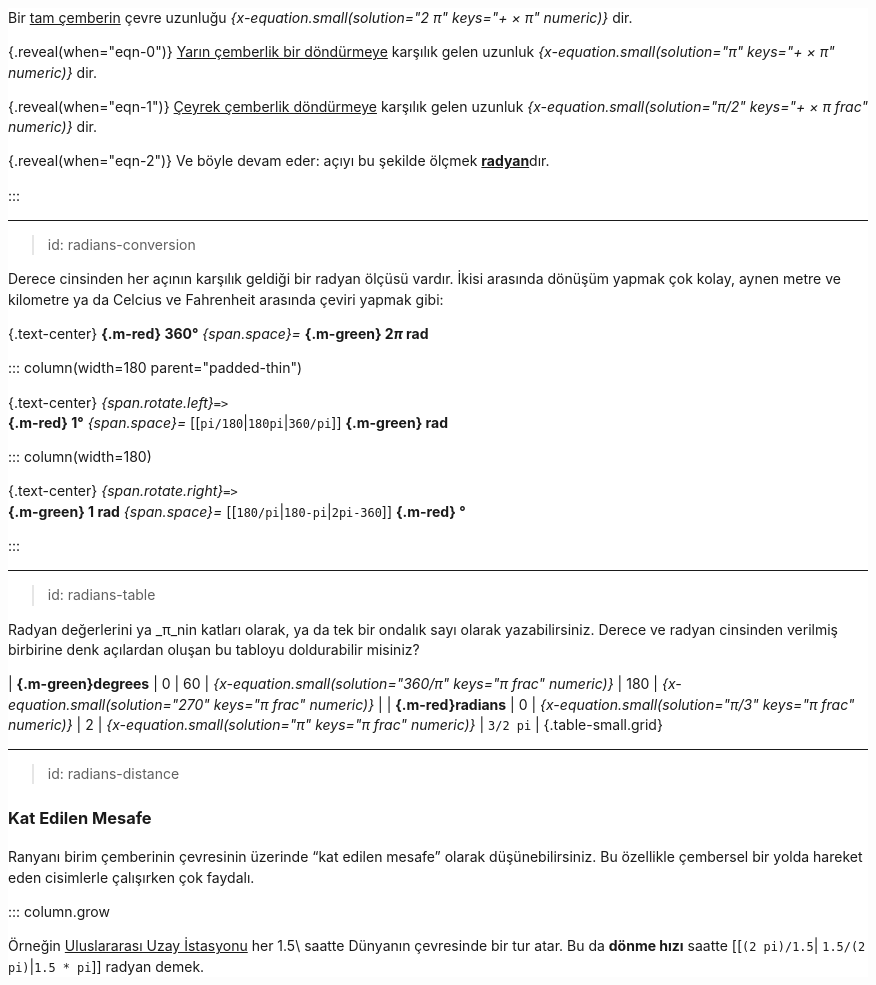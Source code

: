 Bir [tam çemberin](action:setState(0)) çevre uzunluğu
_{x-equation.small(solution="2 π" keys="+ × π" numeric)}_ dir.

{.reveal(when="eqn-0")} [Yarın çemberlik bir döndürmeye](action:setState(1)) karşılık gelen uzunluk _{x-equation.small(solution="π" keys="+ × π" numeric)}_ dir.

{.reveal(when="eqn-1")} [Çeyrek çemberlik döndürmeye](action:setState(2)) karşılık gelen uzunluk
_{x-equation.small(solution="π/2" keys="+ × π frac" numeric)}_ dir.

{.reveal(when="eqn-2")} Ve böyle devam eder: açıyı bu şekilde ölçmek
[__radyan__](gloss:radians)dır.

:::

---
> id: radians-conversion

Derece cinsinden her açının karşılık geldiği bir radyan ölçüsü vardır. İkisi arasında dönüşüm yapmak çok kolay, aynen metre ve kilometre ya da Celcius ve Fahrenheit arasında çeviri yapmak gibi:

{.text-center} __{.m-red} 360°__ _{span.space}=_ __{.m-green} 2*π* rad__

::: column(width=180 parent="padded-thin")

{.text-center} _{span.rotate.left}`=>`_  
__{.m-red} 1°__ _{span.space}=_ [[`pi/180`|`180pi`|`360/pi`]] __{.m-green} rad__

::: column(width=180)

{.text-center} _{span.rotate.right}`=>`_  
__{.m-green} 1 rad__ _{span.space}=_ [[`180/pi`|`180-pi`|`2pi-360`]] __{.m-red} °__

:::

---
> id: radians-table

Radyan değerlerini ya _π_nin katları olarak, ya da tek bir ondalık sayı olarak yazabilirsiniz. Derece ve radyan cinsinden verilmiş birbirine denk açılardan oluşan bu tabloyu doldurabilir misiniz?

| __{.m-green}degrees__ | 0 | 60 | _{x-equation.small(solution="360/π" keys="π frac" numeric)}_ | 180 | _{x-equation.small(solution="270" keys="π frac" numeric)}_    |
| __{.m-red}radians__   | 0 | _{x-equation.small(solution="π/3" keys="π frac" numeric)}_ | 2    | _{x-equation.small(solution="π" keys="π frac" numeric)}_ | `3/2 pi` |
{.table-small.grid}

---
> id: radians-distance

### Kat Edilen Mesafe

Ranyanı birim çemberinin çevresinin üzerinde “kat edilen mesafe” olarak düşünebilirsiniz. Bu özellikle çembersel bir yolda hareket eden cisimlerle çalışırken çok faydalı.

::: column.grow

Örneğin [Uluslararası Uzay İstasyonu](gloss:iss) her 1.5\ saatte Dünyanın çevresinde bir tur atar. Bu da  __dönme hızı__  saatte [[`(2 pi)/1.5`|
`1.5/(2 pi)`|`1.5 * pi`]] radyan demek.
